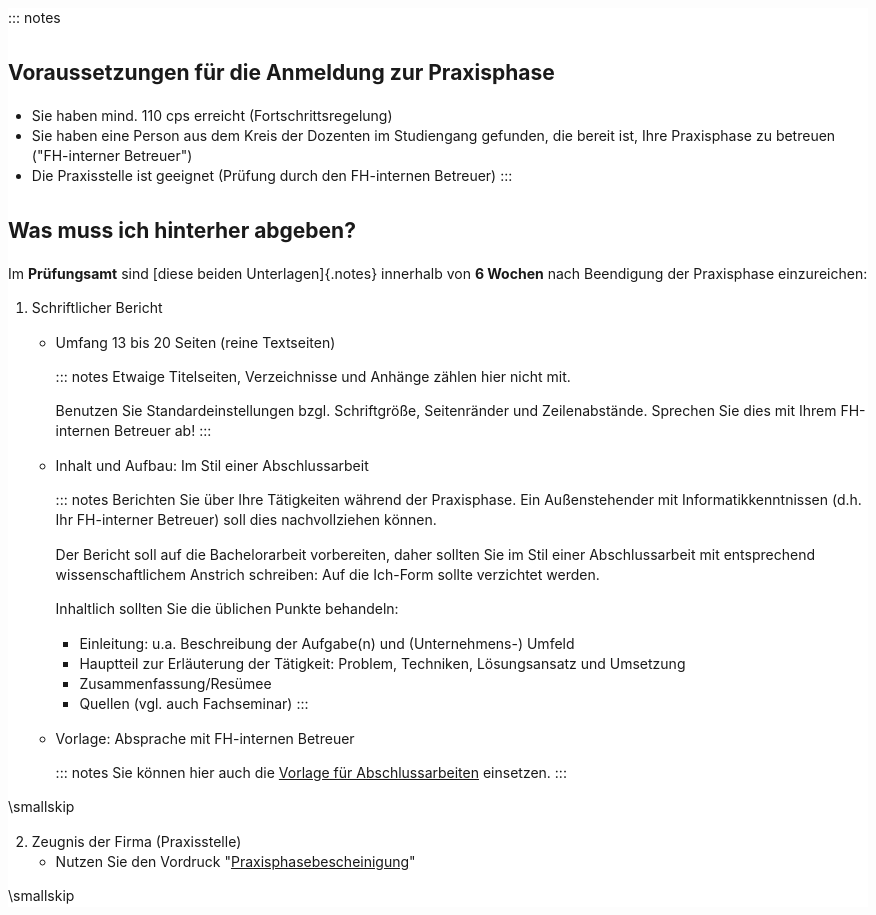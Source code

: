 ::: notes
## Voraussetzungen für die Anmeldung zur Praxisphase

-   Sie haben mind. 110 cps erreicht (Fortschrittsregelung)
-   Sie haben eine Person aus dem Kreis der Dozenten im Studiengang gefunden, die
    bereit ist, Ihre Praxisphase zu betreuen ("FH-interner Betreuer")
-   Die Praxisstelle ist geeignet (Prüfung durch den FH-internen Betreuer)
:::


Was muss ich hinterher abgeben?
-------------------------------

Im **Prüfungsamt** sind [diese beiden Unterlagen]{.notes} innerhalb von **6 Wochen**
nach Beendigung der Praxisphase einzureichen:

1.  Schriftlicher Bericht
    -   Umfang 13 bis 20 Seiten (reine Textseiten)

        ::: notes
        Etwaige Titelseiten, Verzeichnisse und Anhänge zählen hier nicht mit.

        Benutzen Sie Standardeinstellungen bzgl. Schriftgröße, Seitenränder
        und Zeilenabstände. Sprechen Sie dies mit Ihrem FH-internen Betreuer ab!
        :::

    -   Inhalt und Aufbau: Im Stil einer Abschlussarbeit

        ::: notes
        Berichten Sie über Ihre Tätigkeiten während der Praxisphase. Ein Außenstehender
        mit Informatikkenntnissen (d.h. Ihr FH-interner Betreuer) soll dies nachvollziehen
        können.

        Der Bericht soll auf die Bachelorarbeit vorbereiten, daher sollten Sie im Stil
        einer Abschlussarbeit mit entsprechend wissenschaftlichem  Anstrich schreiben:
        Auf die Ich-Form sollte verzichtet werden.

        Inhaltlich sollten Sie die üblichen Punkte behandeln:
        -   Einleitung: u.a. Beschreibung der Aufgabe(n) und (Unternehmens-) Umfeld
        -   Hauptteil zur Erläuterung der Tätigkeit: Problem, Techniken, Lösungsansatz und Umsetzung
        -   Zusammenfassung/Resümee
        -   Quellen (vgl. auch Fachseminar)
        :::

    -   Vorlage: Absprache mit FH-internen Betreuer

        ::: notes
        Sie können hier auch die [Vorlage für Abschlussarbeiten] einsetzen.
        :::

\smallskip

2.  Zeugnis der Firma (Praxisstelle)
    -   Nutzen Sie den Vordruck "[Praxisphasebescheinigung]"

\smallskip


[Vorlage für Abschlussarbeiten]: https://github.com/cagix/pandoc-thesis
[Mint-Mentoring]: https://www.owl-maschinenbau.de/kooperationen/mint-mentoring/
[Infoblatt Mint-Mentoring für Studierende]: https://www.owl-maschinenbau.de/wp-content/uploads/Infoblatt_mm_Studierende_Homepage-20-05-20.pdf
[FH-Stellenportal]: https://www.fh-bielefeld.de/stellenportal
[Ordnungen und weitere Dokumente]: https://www.fh-bielefeld.de/studiengaenge/downloads/informatik-bachelor
[Prüfungsordnung und Modulhandbuch Bachelor Informatik Version 10]: https://www.fh-bielefeld.de/multimedia/Hochschulverwaltung/Dezernat+II/StudServ/Pr%C3%BCfungsangelegenheiten/Studiengangs_Downloads/Informatik+_+IFM/Pr%C3%BCfungsordnung+und+Modulhandbuch+Bachelor+Informatik+Version+10.pdf
[Studiengangsprüfungsordnung und Modulhandbuch Bachelor Informatik Version 18 (Fassung 2019)]: https://www.fh-bielefeld.de/multimedia/Hochschulverwaltung/Dezernat+II/StudServ/Pr%C3%BCfungsangelegenheiten/Studiengangs_Downloads/Informatik+_+IFM/Studiengangspr%C3%BCfungsordnung+und+Modulhandbuch+Bachelor+Informatik+Version+18+%28Fassung+2019%29.pdf
[BPO]: https://www.fh-bielefeld.de/multimedia/Hochschulverwaltung/Dezernat+II/StudServ/Pr%C3%BCfungsangelegenheiten/Studiengangs_Downloads/Informatik+_+IFM/Pr%C3%BCfungsordnung+und+Modulhandbuch+Bachelor+Informatik+Version+10.pdf
[SPO]: https://www.fh-bielefeld.de/multimedia/Hochschulverwaltung/Dezernat+II/StudServ/Pr%C3%BCfungsangelegenheiten/Studiengangs_Downloads/Informatik+_+IFM/Studiengangspr%C3%BCfungsordnung+und+Modulhandbuch+Bachelor+Informatik+Version+18+%28Fassung+2019%29.pdf
[Antrag auf Zulassung zu Praxisphase]: https://www.fh-bielefeld.de/multimedia/Hochschulverwaltung/Dezernat+II/StudServ/Pr%C3%BCfungsangelegenheiten/Studiengangs_Downloads/Informatik+_+IFM/Antrag+auf+Zulassung+zu+Praxisphase+und+Auslandssemester.pdf
[Praxisphasebescheinigung]: https://www.fh-bielefeld.de/multimedia/Hochschulverwaltung/Dezernat+II/StudServ/Pr%C3%BCfungsangelegenheiten/Studiengangs_Downloads/Informatik+_+IFM/Antrag+Praxisphasebescheinigung+%28Kurzform%29.pdf
[Antrag auf Zulassung zur Bachelorarbeit]: https://www.fh-bielefeld.de/multimedia/Hochschulverwaltung/Dezernat+II/StudServ/Pr%C3%BCfungsangelegenheiten/Studiengangs_Downloads/Informatik+_+IFM/Antrag+auf+Zulassung+zur+Bachelorarbeit.pdf
[Studierende mit Familienaufgaben]: https://www.fh-bielefeld.de/hochschule/organisation/beauftragte/gleichstellungsbeauftragte/vereinbarkeit-von-studium/beruf-und-familie/nachteilsausgleich
[Merkblatt zum Nachteilsausgleich für Studierende mit Familienaufgaben]: https://www.fh-bielefeld.de/multimedia/Beauftragte/Gleichstellungsbeauftragte/Downloads/NTA_Familienaufgaben_endgültig-p-111382.pdf
[Antrag auf Nachteilsausgleich für Studierende mit Familienaufgaben]: https://www.fh-bielefeld.de/multimedia/Beauftragte/Gleichstellungsbeauftragte/Downloads/FH_BI_Antrag+auf+Nachteilsausgleich_Familienaufgaben.pdf
[Studierende mit Behinderungen und chronischen Krankheiten]: https://www.fh-bielefeld.de/beauftragte-fuer-studierende-mit-handicap
[Informationsblatt zum Nachteilsausgleich (Handycap)]: https://www.fh-bielefeld.de/multimedia/Beauftragte/Beauftragte+f%C3%BCr+Studierende+mit+Behinderungen+und+chronischen+Krankheiten/Informationsblatt+zum+Nachteilsausgleich.pdf
[Antrag zum Nachteilsausgleich (Handycap)]: https://www.fh-bielefeld.de/multimedia/Beauftragte/Beauftragte+f%C3%BCr+Studierende+mit+Behinderungen+und+chronischen+Krankheiten/Antrag+auf+Nachteilsausgleich+an+der+FH+Bielefeld.docx
[FH-Bielefeld, Corona]: https://www.fh-bielefeld.de/corona
[Covid-19: Informationen für Studierende]: https://www.fh-bielefeld.de/hochschule/aktuelles/informationen-covid19-studierende
[Einreichung von schriftlichen Arbeiten]: https://www.fh-bielefeld.de/hochschule/schriftliche-arbeiten
[Einreichung von Abschlussarbeiten]: https://www.fh-bielefeld.de/hochschule/aktuelles/informationen-covid19-studierende?alias=hochschule/aktuelles/abgabe-von-haus-abschluss-oder-sonstige-arbeiten#faq58436
[git01-ifm-min.ad.fh-bielefeld.de/cagix/faq-praxisphase-bachelorarbeit]: http://git01-ifm-min.ad.fh-bielefeld.de/cagix/faq-praxisphase-bachelorarbeit/-/blob/master/FAQ_Praxisphase_Bachelorarbeit.md